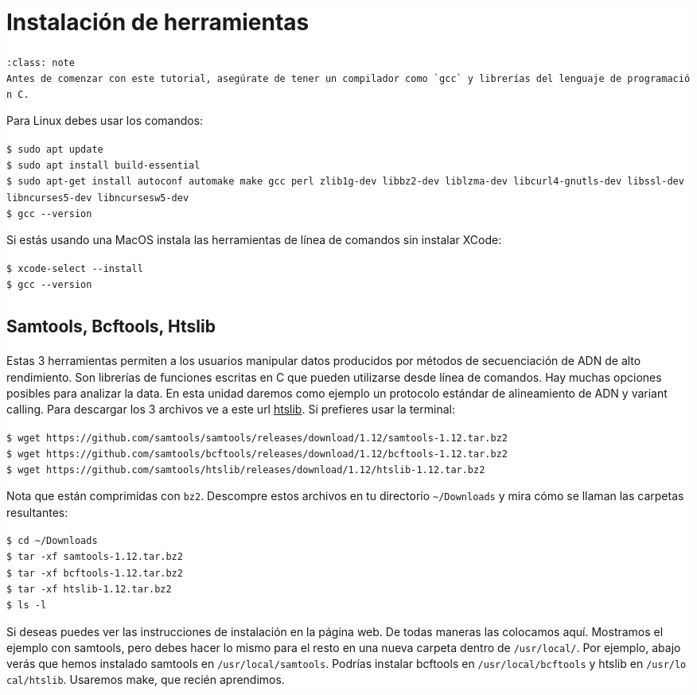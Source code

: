 # Instalación de herramientas

```{admonition} Nota
:class: note
Antes de comenzar con este tutorial, asegúrate de tener un compilador como `gcc` y librerías del lenguaje de programación C.
```

Para Linux debes usar los comandos:

```shell
$ sudo apt update
$ sudo apt install build-essential
$ sudo apt-get install autoconf automake make gcc perl zlib1g-dev libbz2-dev liblzma-dev libcurl4-gnutls-dev libssl-dev libncurses5-dev libncursesw5-dev
$ gcc --version
```

Si estás usando una MacOS instala las herramientas de línea de comandos sin instalar XCode:

```shell
$ xcode-select --install
$ gcc --version
```

## Samtools, Bcftools, Htslib

Estas 3 herramientas permiten a los usuarios manipular datos producidos por métodos de secuenciación de ADN de alto rendimiento. Son librerías de funciones escritas en C que pueden utilizarse desde línea de comandos. Hay muchas opciones posibles para analizar la data. En esta unidad daremos como ejemplo un protocolo estándar de alineamiento de ADN y variant calling. Para descargar los 3 archivos ve a este url [htslib](http://www.htslib.org/download/). Si prefieres usar la terminal:

```shell
$ wget https://github.com/samtools/samtools/releases/download/1.12/samtools-1.12.tar.bz2
$ wget https://github.com/samtools/bcftools/releases/download/1.12/bcftools-1.12.tar.bz2
$ wget https://github.com/samtools/htslib/releases/download/1.12/htslib-1.12.tar.bz2
```

Nota que están comprimidas con `bz2`. Descompre estos archivos en tu directorio `~/Downloads` y mira cómo se llaman las carpetas resultantes:

```shell
$ cd ~/Downloads
$ tar -xf samtools-1.12.tar.bz2
$ tar -xf bcftools-1.12.tar.bz2
$ tar -xf htslib-1.12.tar.bz2
$ ls -l
```

Si deseas puedes ver las instrucciones de instalación en la página web. De todas maneras las colocamos aquí. Mostramos el ejemplo con samtools, pero debes hacer lo mismo para el resto en una nueva carpeta dentro de `/usr/local/`. Por ejemplo, abajo verás que hemos instalado samtools en `/usr/local/samtools`. Podrías instalar bcftools en `/usr/local/bcftools` y htslib en `/usr/local/htslib`. Usaremos make, que recién aprendimos.
